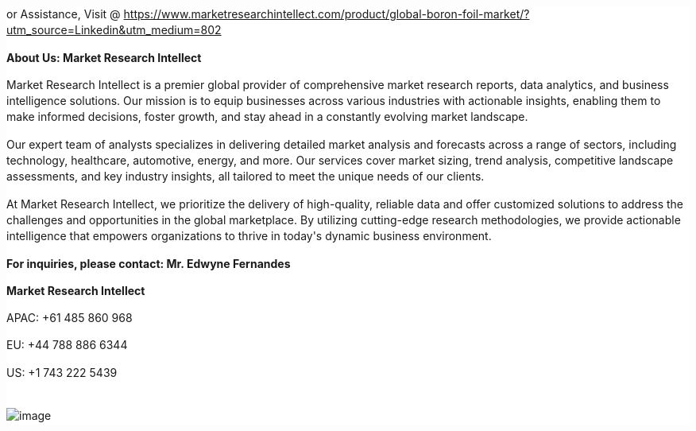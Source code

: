 or Assistance, Visit @</strong>&nbsp;<a href="https://www.marketresearchintellect.com/product/global-boron-foil-market/?utm_source=Linkedin&utm_medium=802">https://www.marketresearchintellect.com/product/global-boron-foil-market/?utm_source=Linkedin&utm_medium=802</a></span></p><p><strong>About Us: Market Research Intellect</strong></p><p>Market Research Intellect is a premier global provider of comprehensive market research reports, data analytics, and business intelligence solutions. Our mission is to equip businesses across various industries with actionable insights, enabling them to make informed decisions, foster growth, and stay ahead in a constantly evolving market landscape.</p><p>Our expert team of analysts specializes in delivering detailed market analysis and forecasts across a range of sectors, including technology, healthcare, automotive, energy, and more. Our services cover market sizing, trend analysis, competitive landscape assessments, and key industry insights, all tailored to meet the unique needs of our clients.</p><p>At Market Research Intellect, we prioritize the delivery of high-quality, reliable data and offer customized solutions to address the challenges and opportunities in the global marketplace. By utilizing cutting-edge research methodologies, we provide actionable intelligence that empowers organizations to thrive in today's dynamic business environment.</p><p><strong>For inquiries, please contact: Mr. Edwyne Fernandes</strong></p><p><strong>Market Research Intellect</strong></p><p>APAC: +61 485 860 968</p><p>EU: +44 788 886 6344</p><p>US: +1 743 222 5439</p></div><div class="article-main__content" data-test-id="publishing-text-block">&nbsp;</div>
![image](https://github.com/user-attachments/assets/157a9914-9877-480a-9ba6-f53a00d05662)
